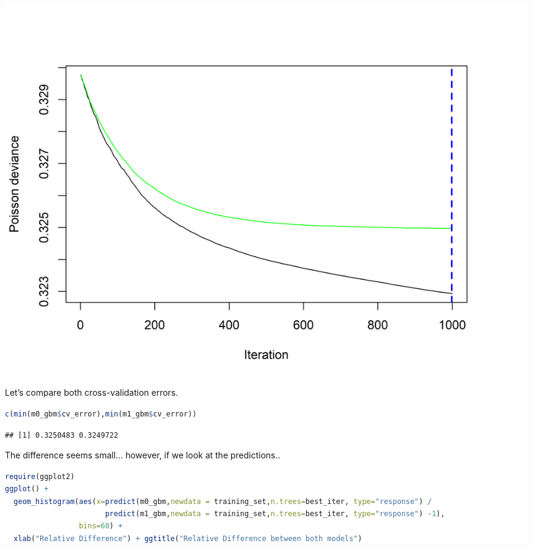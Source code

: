 <img src="GBM_files/figure-gfm/unnamed-chunk-33-1.png" style="display: block; margin: auto;" />

Let’s compare both cross-validation errors.

``` r
c(min(m0_gbm$cv_error),min(m1_gbm$cv_error))
```

    ## [1] 0.3250483 0.3249722

The difference seems small… however, if we look at the predictions..

``` r
require(ggplot2)
ggplot() + 
  geom_histogram(aes(x=predict(m0_gbm,newdata = training_set,n.trees=best_iter, type="response") / 
                       predict(m1_gbm,newdata = training_set,n.trees=best_iter, type="response") -1),
                 bins=60) + 
  xlab("Relative Difference") + ggtitle("Relative Difference between both models")
```
